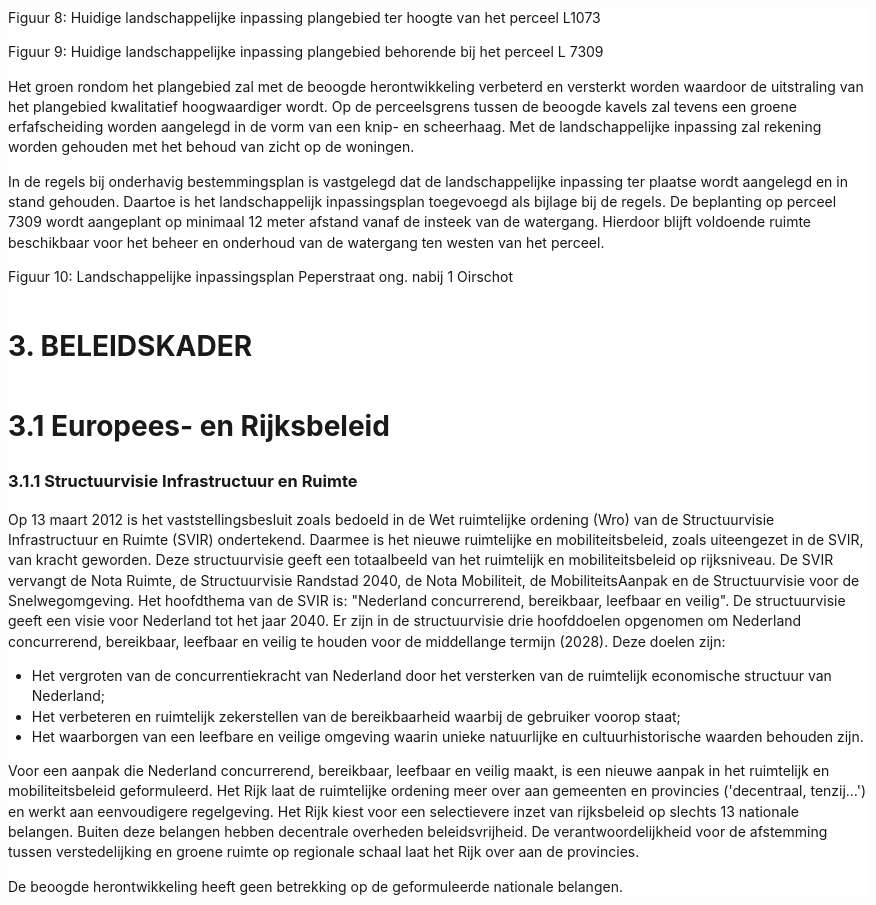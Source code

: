 Figuur 8: Huidige landschappelijke inpassing plangebied ter hoogte van het perceel L1073

Figuur 9: Huidige landschappelijke inpassing plangebied behorende bij het perceel L 7309

Het groen rondom het plangebied zal met de beoogde herontwikkeling verbeterd en versterkt worden waardoor de uitstraling van het plangebied kwalitatief hoogwaardiger wordt. Op de perceelsgrens tussen de beoogde kavels zal tevens een groene erfafscheiding worden aangelegd in de vorm van een knip- en scheerhaag. Met de landschappelijke inpassing zal rekening worden gehouden met het behoud van zicht op de woningen.

In de regels bij onderhavig bestemmingsplan is vastgelegd dat de landschappelijke inpassing ter plaatse wordt aangelegd en in stand gehouden. Daartoe is het landschappelijk inpassingsplan toegevoegd als bijlage bij de regels. De beplanting op perceel 7309 wordt aangeplant op minimaal 12 meter afstand vanaf de insteek van de watergang. Hierdoor blijft voldoende ruimte beschikbaar voor het beheer en onderhoud van de watergang ten westen van het perceel.

Figuur 10: Landschappelijke inpassingsplan Peperstraat ong. nabij 1 Oirschot

# <span id="page-16-0"></span>**3. BELEIDSKADER**

# <span id="page-16-1"></span>**3.1 Europees- en Rijksbeleid**

### <span id="page-16-2"></span>**3.1.1 Structuurvisie Infrastructuur en Ruimte**

Op 13 maart 2012 is het vaststellingsbesluit zoals bedoeld in de Wet ruimtelijke ordening (Wro) van de Structuurvisie Infrastructuur en Ruimte (SVIR) ondertekend. Daarmee is het nieuwe ruimtelijke en mobiliteitsbeleid, zoals uiteengezet in de SVIR, van kracht geworden. Deze structuurvisie geeft een totaalbeeld van het ruimtelijk en mobiliteitsbeleid op rijksniveau. De SVIR vervangt de Nota Ruimte, de Structuurvisie Randstad 2040, de Nota Mobiliteit, de MobiliteitsAanpak en de Structuurvisie voor de Snelwegomgeving. Het hoofdthema van de SVIR is: "Nederland concurrerend, bereikbaar, leefbaar en veilig". De structuurvisie geeft een visie voor Nederland tot het jaar 2040. Er zijn in de structuurvisie drie hoofddoelen opgenomen om Nederland concurrerend, bereikbaar, leefbaar en veilig te houden voor de middellange termijn (2028). Deze doelen zijn:

- Het vergroten van de concurrentiekracht van Nederland door het versterken van de ruimtelijk economische structuur van Nederland;
- Het verbeteren en ruimtelijk zekerstellen van de bereikbaarheid waarbij de gebruiker voorop staat;
- Het waarborgen van een leefbare en veilige omgeving waarin unieke natuurlijke en cultuurhistorische waarden behouden zijn.

Voor een aanpak die Nederland concurrerend, bereikbaar, leefbaar en veilig maakt, is een nieuwe aanpak in het ruimtelijk en mobiliteitsbeleid geformuleerd. Het Rijk laat de ruimtelijke ordening meer over aan gemeenten en provincies ('decentraal, tenzij…') en werkt aan eenvoudigere regelgeving. Het Rijk kiest voor een selectievere inzet van rijksbeleid op slechts 13 nationale belangen. Buiten deze belangen hebben decentrale overheden beleidsvrijheid. De verantwoordelijkheid voor de afstemming tussen verstedelijking en groene ruimte op regionale schaal laat het Rijk over aan de provincies.

<span id="page-16-3"></span>De beoogde herontwikkeling heeft geen betrekking op de geformuleerde nationale belangen.
